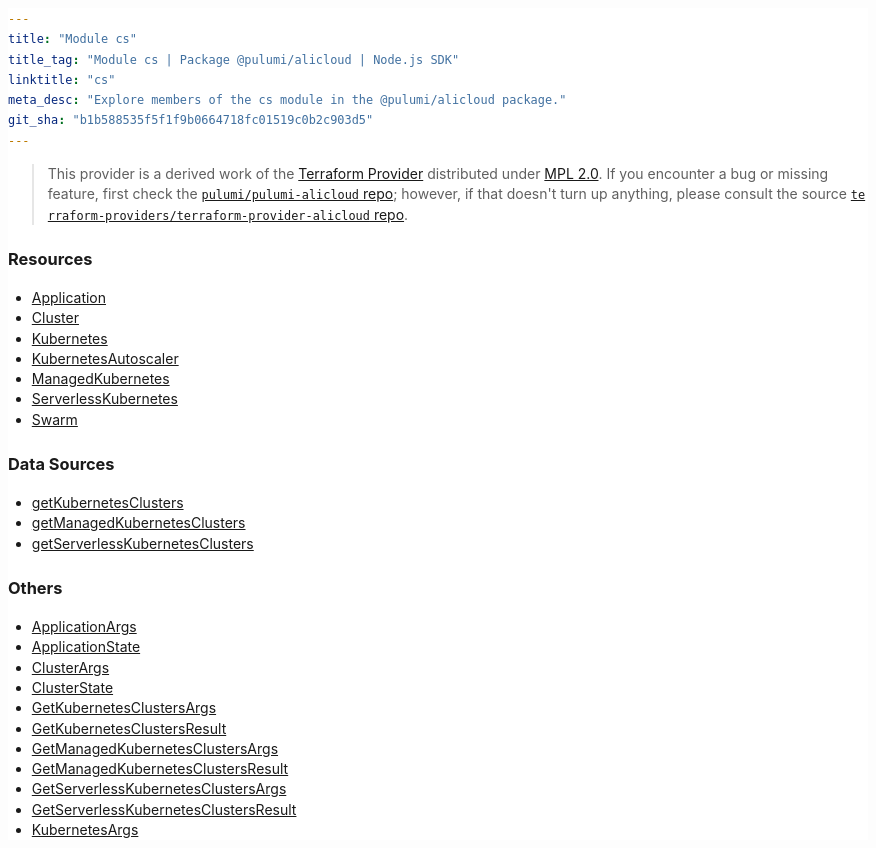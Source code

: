 ```yaml
---
title: "Module cs"
title_tag: "Module cs | Package @pulumi/alicloud | Node.js SDK"
linktitle: "cs"
meta_desc: "Explore members of the cs module in the @pulumi/alicloud package."
git_sha: "b1b588535f5f1f9b0664718fc01519c0b2c903d5"
---
```






> This provider is a derived work of the [Terraform Provider](https://github.com/terraform-providers/terraform-provider-alicloud)
> distributed under [MPL 2.0](https://www.mozilla.org/en-US/MPL/2.0/). If you encounter a bug or missing feature,
> first check the [`pulumi/pulumi-alicloud` repo](https://github.com/pulumi/pulumi-alicloud/issues); however, if that doesn't turn up anything,
> please consult the source [`terraform-providers/terraform-provider-alicloud` repo](https://github.com/terraform-providers/terraform-provider-alicloud/issues).





<h3>Resources</h3>
<ul class="api">
    <li><a href="#Application"><span class="symbol resource"></span>Application</a></li>
    <li><a href="#Cluster"><span class="symbol resource"></span>Cluster</a></li>
    <li><a href="#Kubernetes"><span class="symbol resource"></span>Kubernetes</a></li>
    <li><a href="#KubernetesAutoscaler"><span class="symbol resource"></span>KubernetesAutoscaler</a></li>
    <li><a href="#ManagedKubernetes"><span class="symbol resource"></span>ManagedKubernetes</a></li>
    <li><a href="#ServerlessKubernetes"><span class="symbol resource"></span>ServerlessKubernetes</a></li>
    <li><a href="#Swarm"><span class="symbol resource"></span>Swarm</a></li>
</ul>

<h3>Data Sources</h3>
<ul class="api">
    <li><a href="#getKubernetesClusters"><span class="symbol datasource"></span>getKubernetesClusters</a></li>
    <li><a href="#getManagedKubernetesClusters"><span class="symbol datasource"></span>getManagedKubernetesClusters</a></li>
    <li><a href="#getServerlessKubernetesClusters"><span class="symbol datasource"></span>getServerlessKubernetesClusters</a></li>
</ul>

<h3>Others</h3>
<ul class="api">
    <li><a href="#ApplicationArgs"><span class="symbol api"></span>ApplicationArgs</a></li>
    <li><a href="#ApplicationState"><span class="symbol api"></span>ApplicationState</a></li>
    <li><a href="#ClusterArgs"><span class="symbol api"></span>ClusterArgs</a></li>
    <li><a href="#ClusterState"><span class="symbol api"></span>ClusterState</a></li>
    <li><a href="#GetKubernetesClustersArgs"><span class="symbol api"></span>GetKubernetesClustersArgs</a></li>
    <li><a href="#GetKubernetesClustersResult"><span class="symbol api"></span>GetKubernetesClustersResult</a></li>
    <li><a href="#GetManagedKubernetesClustersArgs"><span class="symbol api"></span>GetManagedKubernetesClustersArgs</a></li>
    <li><a href="#GetManagedKubernetesClustersResult"><span class="symbol api"></span>GetManagedKubernetesClustersResult</a></li>
    <li><a href="#GetServerlessKubernetesClustersArgs"><span class="symbol api"></span>GetServerlessKubernetesClustersArgs</a></li>
    <li><a href="#GetServerlessKubernetesClustersResult"><span class="symbol api"></span>GetServerlessKubernetesClustersResult</a></li>
    <li><a href="#KubernetesArgs"><span class="symbol api"></span>KubernetesArgs</a></li>